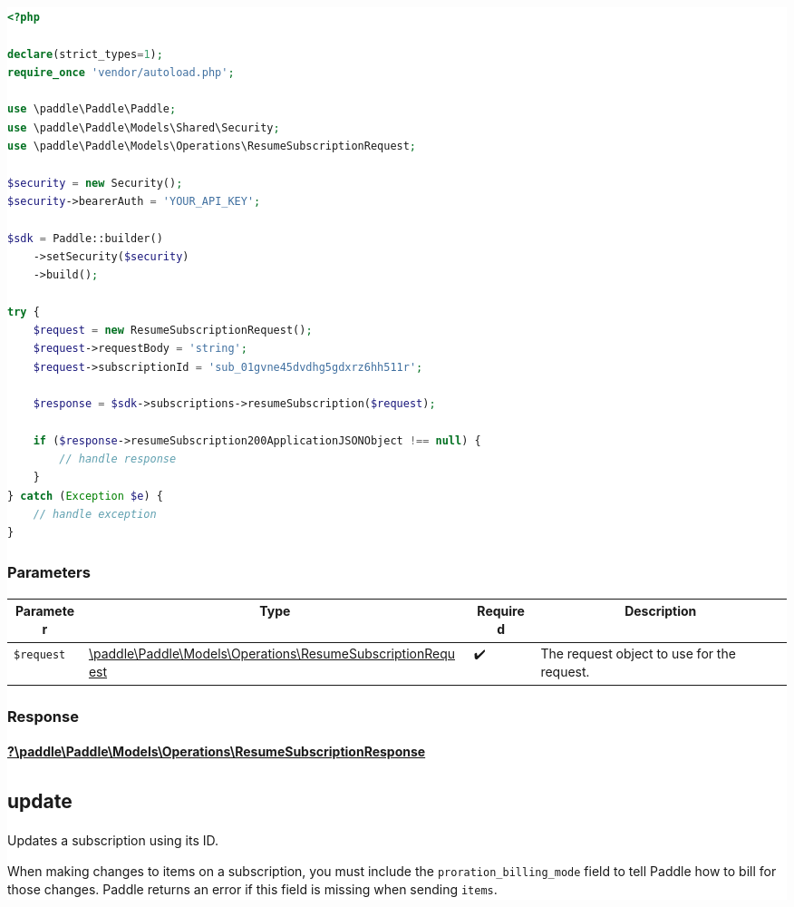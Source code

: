 ```php
<?php

declare(strict_types=1);
require_once 'vendor/autoload.php';

use \paddle\Paddle\Paddle;
use \paddle\Paddle\Models\Shared\Security;
use \paddle\Paddle\Models\Operations\ResumeSubscriptionRequest;

$security = new Security();
$security->bearerAuth = 'YOUR_API_KEY';

$sdk = Paddle::builder()
    ->setSecurity($security)
    ->build();

try {
    $request = new ResumeSubscriptionRequest();
    $request->requestBody = 'string';
    $request->subscriptionId = 'sub_01gvne45dvdhg5gdxrz6hh511r';

    $response = $sdk->subscriptions->resumeSubscription($request);

    if ($response->resumeSubscription200ApplicationJSONObject !== null) {
        // handle response
    }
} catch (Exception $e) {
    // handle exception
}
```

### Parameters

| Parameter                                                                                                          | Type                                                                                                               | Required                                                                                                           | Description                                                                                                        |
| ------------------------------------------------------------------------------------------------------------------ | ------------------------------------------------------------------------------------------------------------------ | ------------------------------------------------------------------------------------------------------------------ | ------------------------------------------------------------------------------------------------------------------ |
| `$request`                                                                                                         | [\paddle\Paddle\Models\Operations\ResumeSubscriptionRequest](../../models/operations/ResumeSubscriptionRequest.md) | :heavy_check_mark:                                                                                                 | The request object to use for the request.                                                                         |


### Response

**[?\paddle\Paddle\Models\Operations\ResumeSubscriptionResponse](../../models/operations/ResumeSubscriptionResponse.md)**


## update

Updates a subscription using its ID.

When making changes to items on a subscription, you must include the `proration_billing_mode` field to tell Paddle how to bill for those changes. Paddle returns an error if this field is missing when sending `items`.
